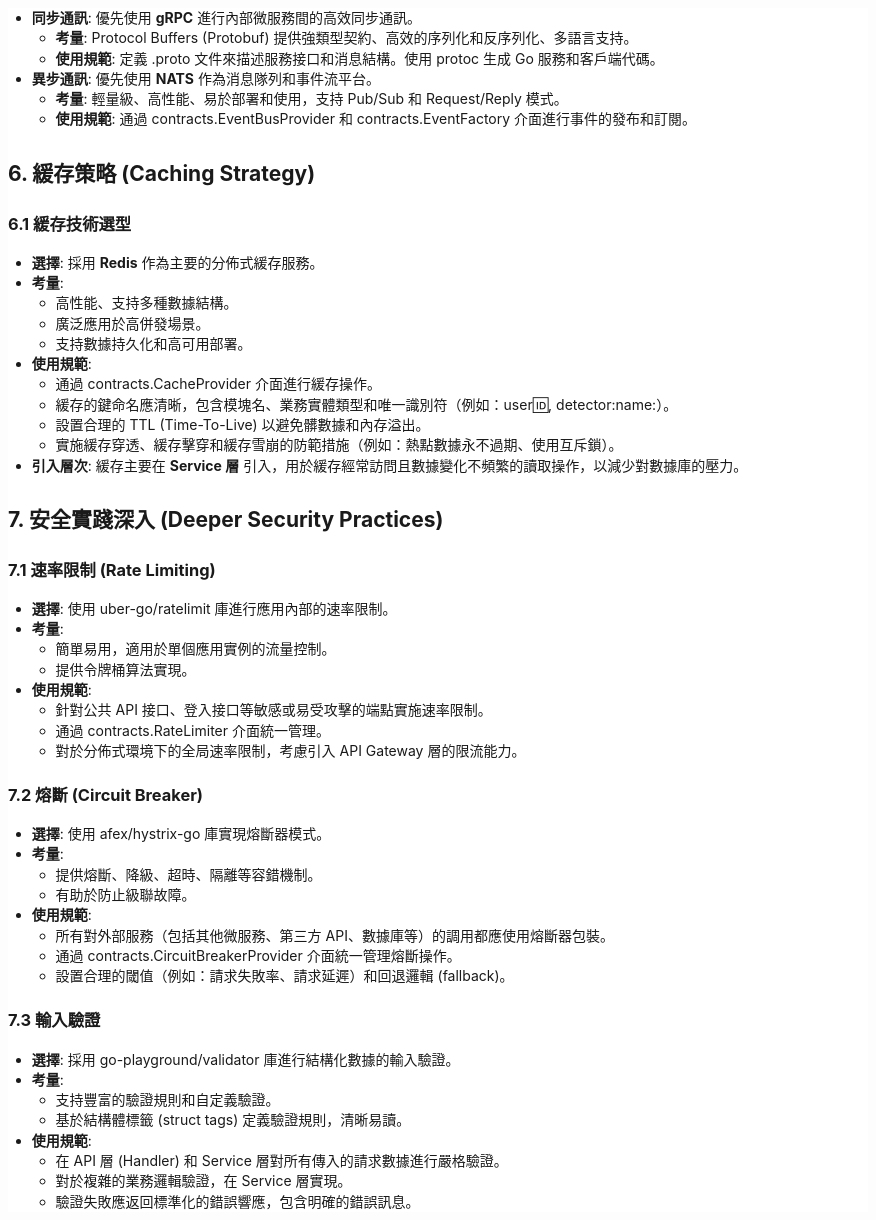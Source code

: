 * **同步通訊**: 優先使用 **gRPC** 進行內部微服務間的高效同步通訊。  
  * **考量**: Protocol Buffers (Protobuf) 提供強類型契約、高效的序列化和反序列化、多語言支持。  
  * **使用規範**: 定義 .proto 文件來描述服務接口和消息結構。使用 protoc 生成 Go 服務和客戶端代碼。  
* **異步通訊**: 優先使用 **NATS** 作為消息隊列和事件流平台。  
  * **考量**: 輕量級、高性能、易於部署和使用，支持 Pub/Sub 和 Request/Reply 模式。  
  * **使用規範**: 通過 contracts.EventBusProvider 和 contracts.EventFactory 介面進行事件的發布和訂閱。

## **6. 緩存策略 (Caching Strategy)**

### **6.1 緩存技術選型**

* **選擇**: 採用 **Redis** 作為主要的分佈式緩存服務。  
* **考量**:  
  * 高性能、支持多種數據結構。  
  * 廣泛應用於高併發場景。  
  * 支持數據持久化和高可用部署。  
* **使用規範**:  
  * 通過 contracts.CacheProvider 介面進行緩存操作。  
  * 緩存的鍵命名應清晰，包含模塊名、業務實體類型和唯一識別符（例如：user:id:, detector:name:）。  
  * 設置合理的 TTL (Time-To-Live) 以避免髒數據和內存溢出。  
  * 實施緩存穿透、緩存擊穿和緩存雪崩的防範措施（例如：熱點數據永不過期、使用互斥鎖）。  
* **引入層次**: 緩存主要在 **Service 層** 引入，用於緩存經常訪問且數據變化不頻繁的讀取操作，以減少對數據庫的壓力。

## **7. 安全實踐深入 (Deeper Security Practices)**

### **7.1 速率限制 (Rate Limiting)**

* **選擇**: 使用 uber-go/ratelimit 庫進行應用內部的速率限制。  
* **考量**:  
  * 簡單易用，適用於單個應用實例的流量控制。  
  * 提供令牌桶算法實現。  
* **使用規範**:  
  * 針對公共 API 接口、登入接口等敏感或易受攻擊的端點實施速率限制。  
  * 通過 contracts.RateLimiter 介面統一管理。  
  * 對於分佈式環境下的全局速率限制，考慮引入 API Gateway 層的限流能力。

### **7.2 熔斷 (Circuit Breaker)**

* **選擇**: 使用 afex/hystrix-go 庫實現熔斷器模式。  
* **考量**:  
  * 提供熔斷、降級、超時、隔離等容錯機制。  
  * 有助於防止級聯故障。  
* **使用規範**:  
  * 所有對外部服務（包括其他微服務、第三方 API、數據庫等）的調用都應使用熔斷器包裝。  
  * 通過 contracts.CircuitBreakerProvider 介面統一管理熔斷操作。  
  * 設置合理的閾值（例如：請求失敗率、請求延遲）和回退邏輯 (fallback)。

### **7.3 輸入驗證**

* **選擇**: 採用 go-playground/validator 庫進行結構化數據的輸入驗證。  
* **考量**:  
  * 支持豐富的驗證規則和自定義驗證。  
  * 基於結構體標籤 (struct tags) 定義驗證規則，清晰易讀。  
* **使用規範**:  
  * 在 API 層 (Handler) 和 Service 層對所有傳入的請求數據進行嚴格驗證。  
  * 對於複雜的業務邏輯驗證，在 Service 層實現。  
  * 驗證失敗應返回標準化的錯誤響應，包含明確的錯誤訊息。
